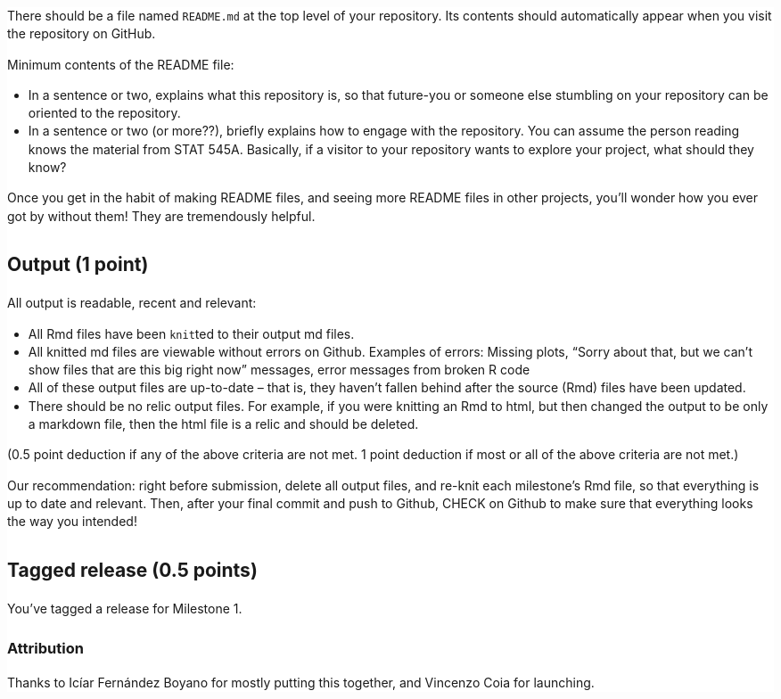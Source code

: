 There should be a file named `README.md` at the top level of your
repository. Its contents should automatically appear when you visit the
repository on GitHub.

Minimum contents of the README file:

-   In a sentence or two, explains what this repository is, so that
    future-you or someone else stumbling on your repository can be
    oriented to the repository.
-   In a sentence or two (or more??), briefly explains how to engage
    with the repository. You can assume the person reading knows the
    material from STAT 545A. Basically, if a visitor to your repository
    wants to explore your project, what should they know?

Once you get in the habit of making README files, and seeing more README
files in other projects, you’ll wonder how you ever got by without them!
They are tremendously helpful.

## Output (1 point)

All output is readable, recent and relevant:

-   All Rmd files have been `knit`ted to their output md files.
-   All knitted md files are viewable without errors on Github. Examples
    of errors: Missing plots, “Sorry about that, but we can’t show files
    that are this big right now” messages, error messages from broken R
    code
-   All of these output files are up-to-date – that is, they haven’t
    fallen behind after the source (Rmd) files have been updated.
-   There should be no relic output files. For example, if you were
    knitting an Rmd to html, but then changed the output to be only a
    markdown file, then the html file is a relic and should be deleted.

(0.5 point deduction if any of the above criteria are not met. 1 point
deduction if most or all of the above criteria are not met.)

Our recommendation: right before submission, delete all output files,
and re-knit each milestone’s Rmd file, so that everything is up to date
and relevant. Then, after your final commit and push to Github, CHECK on
Github to make sure that everything looks the way you intended!

## Tagged release (0.5 points)

You’ve tagged a release for Milestone 1.

### Attribution

Thanks to Icíar Fernández Boyano for mostly putting this together, and
Vincenzo Coia for launching.
